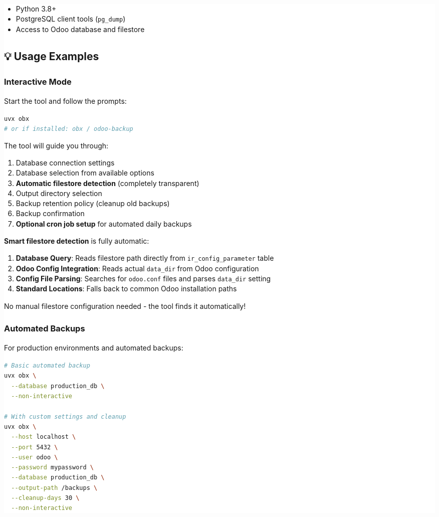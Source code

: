 - Python 3.8+
- PostgreSQL client tools (`pg_dump`)
- Access to Odoo database and filestore

## 💡 Usage Examples

### Interactive Mode

Start the tool and follow the prompts:

```bash
uvx obx
# or if installed: obx / odoo-backup
```

The tool will guide you through:
1. Database connection settings
2. Database selection from available options
3. **Automatic filestore detection** (completely transparent)
4. Output directory selection
5. Backup retention policy (cleanup old backups)
6. Backup confirmation
7. **Optional cron job setup** for automated daily backups

**Smart filestore detection** is fully automatic:
1. **Database Query**: Reads filestore path directly from `ir_config_parameter` table
2. **Odoo Config Integration**: Reads actual `data_dir` from Odoo configuration
3. **Config File Parsing**: Searches for `odoo.conf` files and parses `data_dir` setting
4. **Standard Locations**: Falls back to common Odoo installation paths

No manual filestore configuration needed - the tool finds it automatically!

### Automated Backups

For production environments and automated backups:

```bash
# Basic automated backup
uvx obx \
  --database production_db \
  --non-interactive

# With custom settings and cleanup
uvx obx \
  --host localhost \
  --port 5432 \
  --user odoo \
  --password mypassword \
  --database production_db \
  --output-path /backups \
  --cleanup-days 30 \
  --non-interactive
```
